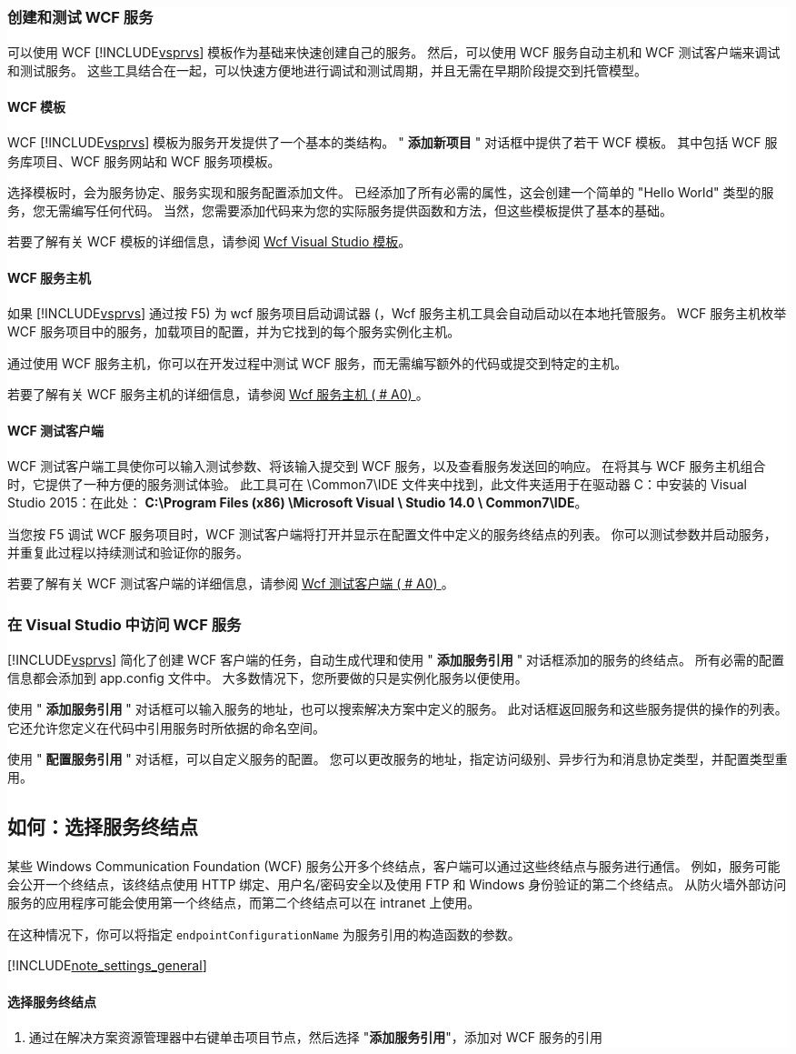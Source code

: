### <a name="creating-and-testing-wcf-services"></a>创建和测试 WCF 服务
 可以使用 WCF [!INCLUDE[vsprvs](../includes/vsprvs-md.md)] 模板作为基础来快速创建自己的服务。 然后，可以使用 WCF 服务自动主机和 WCF 测试客户端来调试和测试服务。 这些工具结合在一起，可以快速方便地进行调试和测试周期，并且无需在早期阶段提交到托管模型。

#### <a name="wcf-templates"></a>WCF 模板
 WCF [!INCLUDE[vsprvs](../includes/vsprvs-md.md)] 模板为服务开发提供了一个基本的类结构。 " **添加新项目** " 对话框中提供了若干 WCF 模板。 其中包括 WCF 服务库项目、WCF 服务网站和 WCF 服务项模板。

 选择模板时，会为服务协定、服务实现和服务配置添加文件。 已经添加了所有必需的属性，这会创建一个简单的 "Hello World" 类型的服务，您无需编写任何代码。 当然，您需要添加代码来为您的实际服务提供函数和方法，但这些模板提供了基本的基础。

 若要了解有关 WCF 模板的详细信息，请参阅 [Wcf Visual Studio 模板](https://msdn.microsoft.com/library/6a608575-3535-4190-89da-911e24c8374f)。

#### <a name="wcf-service-host"></a>WCF 服务主机
 如果 [!INCLUDE[vsprvs](../includes/vsprvs-md.md)] 通过按 F5) 为 wcf 服务项目启动调试器 (，Wcf 服务主机工具会自动启动以在本地托管服务。 WCF 服务主机枚举 WCF 服务项目中的服务，加载项目的配置，并为它找到的每个服务实例化主机。

 通过使用 WCF 服务主机，你可以在开发过程中测试 WCF 服务，而无需编写额外的代码或提交到特定的主机。

 若要了解有关 WCF 服务主机的详细信息，请参阅 [Wcf 服务主机 ( # A0) ](https://msdn.microsoft.com/library/8643a63d-a357-4c39-bd6c-cdfdf71e370e)。

#### <a name="wcf-test-client"></a>WCF 测试客户端
 WCF 测试客户端工具使你可以输入测试参数、将该输入提交到 WCF 服务，以及查看服务发送回的响应。 在将其与 WCF 服务主机组合时，它提供了一种方便的服务测试体验。 此工具可在 \Common7\IDE 文件夹中找到，此文件夹适用于在驱动器 C：中安装的 Visual Studio 2015：在此处： **C:\Program Files (x86) \Microsoft Visual \\ Studio 14.0 \ Common7\IDE**。

 当您按 F5 调试 WCF 服务项目时，WCF 测试客户端将打开并显示在配置文件中定义的服务终结点的列表。 你可以测试参数并启动服务，并重复此过程以持续测试和验证你的服务。

 若要了解有关 WCF 测试客户端的详细信息，请参阅 [Wcf 测试客户端 ( # A0) ](https://msdn.microsoft.com/library/d4302855-677f-4640-aa90-c5d785d72fb7)。

### <a name="accessing-wcf-services-in-visual-studio"></a>在 Visual Studio 中访问 WCF 服务
 [!INCLUDE[vsprvs](../includes/vsprvs-md.md)] 简化了创建 WCF 客户端的任务，自动生成代理和使用 " **添加服务引用** " 对话框添加的服务的终结点。 所有必需的配置信息都会添加到 app.config 文件中。 大多数情况下，您所要做的只是实例化服务以便使用。

 使用 " **添加服务引用** " 对话框可以输入服务的地址，也可以搜索解决方案中定义的服务。 此对话框返回服务和这些服务提供的操作的列表。 它还允许您定义在代码中引用服务时所依据的命名空间。

 使用 " **配置服务引用** " 对话框，可以自定义服务的配置。 您可以更改服务的地址，指定访问级别、异步行为和消息协定类型，并配置类型重用。

## <a name="how-to-select-a-service-endpoint"></a>如何：选择服务终结点
 某些 Windows Communication Foundation (WCF) 服务公开多个终结点，客户端可以通过这些终结点与服务进行通信。 例如，服务可能会公开一个终结点，该终结点使用 HTTP 绑定、用户名/密码安全以及使用 FTP 和 Windows 身份验证的第二个终结点。 从防火墙外部访问服务的应用程序可能会使用第一个终结点，而第二个终结点可以在 intranet 上使用。

 在这种情况下，你可以将指定 `endpointConfigurationName` 为服务引用的构造函数的参数。

 [!INCLUDE[note_settings_general](../includes/note-settings-general-md.md)]

#### <a name="to-select-a-service-endpoint"></a>选择服务终结点

1. 通过在解决方案资源管理器中右键单击项目节点，然后选择 "**添加服务引用**"，添加对 WCF 服务的引用
